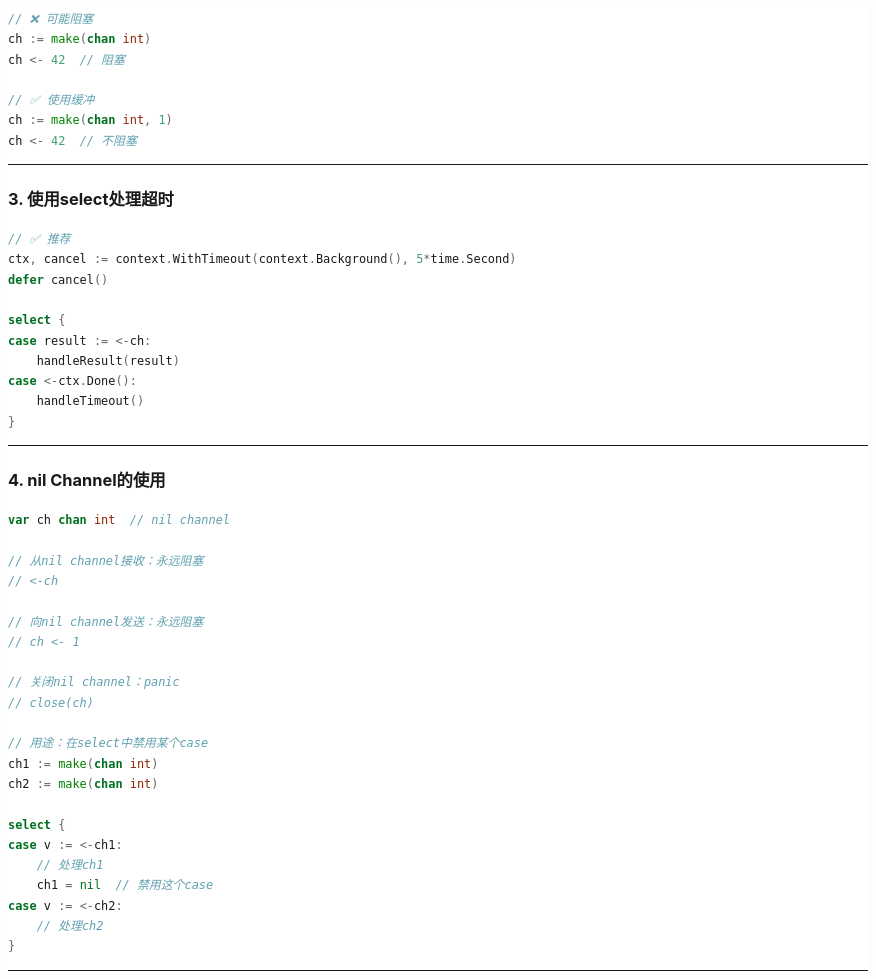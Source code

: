 ```go
// ❌ 可能阻塞
ch := make(chan int)
ch <- 42  // 阻塞

// ✅ 使用缓冲
ch := make(chan int, 1)
ch <- 42  // 不阻塞
```

---

### 3. 使用select处理超时

```go
// ✅ 推荐
ctx, cancel := context.WithTimeout(context.Background(), 5*time.Second)
defer cancel()

select {
case result := <-ch:
    handleResult(result)
case <-ctx.Done():
    handleTimeout()
}
```

---

### 4. nil Channel的使用

```go
var ch chan int  // nil channel

// 从nil channel接收：永远阻塞
// <-ch

// 向nil channel发送：永远阻塞
// ch <- 1

// 关闭nil channel：panic
// close(ch)

// 用途：在select中禁用某个case
ch1 := make(chan int)
ch2 := make(chan int)

select {
case v := <-ch1:
    // 处理ch1
    ch1 = nil  // 禁用这个case
case v := <-ch2:
    // 处理ch2
}
```

---